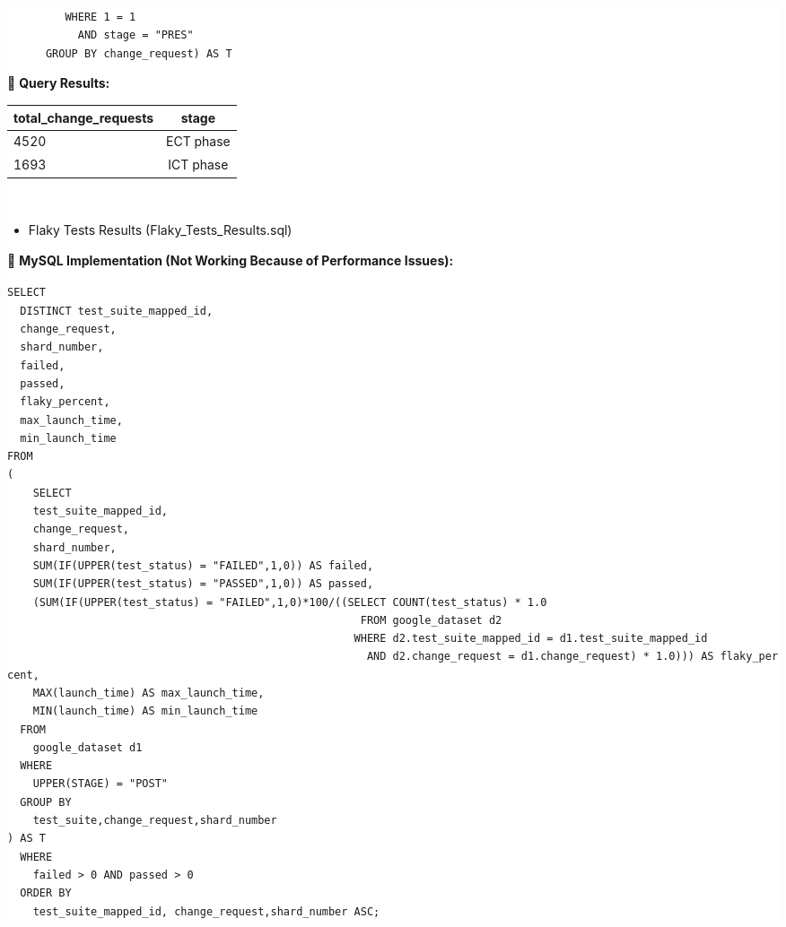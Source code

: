 ~~~ mysql
         WHERE 1 = 1
           AND stage = "PRES"
      GROUP BY change_request) AS T
~~~

:small_red_triangle_down: **Query Results:**

| total_change_requests | stage      |
|-----------------------|:----------:|
| 4520                  |  ECT phase |
| 1693                  |  ICT phase |


<br>

* Flaky Tests Results (Flaky_Tests_Results.sql)

:small_red_triangle_down: **MySQL Implementation (Not Working Because of Performance Issues):**

~~~ mysql
SELECT
  DISTINCT test_suite_mapped_id,
  change_request,
  shard_number,
  failed,
  passed,
  flaky_percent,
  max_launch_time,
  min_launch_time  
FROM
(   
    SELECT
    test_suite_mapped_id,
    change_request,
    shard_number,
    SUM(IF(UPPER(test_status) = "FAILED",1,0)) AS failed,
    SUM(IF(UPPER(test_status) = "PASSED",1,0)) AS passed,
    (SUM(IF(UPPER(test_status) = "FAILED",1,0)*100/((SELECT COUNT(test_status) * 1.0 
                                                       FROM google_dataset d2
                                                      WHERE d2.test_suite_mapped_id = d1.test_suite_mapped_id      
                                                        AND d2.change_request = d1.change_request) * 1.0))) AS flaky_percent,
    MAX(launch_time) AS max_launch_time,
    MIN(launch_time) AS min_launch_time       
  FROM
    google_dataset d1    
  WHERE
    UPPER(STAGE) = "POST"    
  GROUP BY
    test_suite,change_request,shard_number
) AS T  
  WHERE
    failed > 0 AND passed > 0    
  ORDER BY
    test_suite_mapped_id, change_request,shard_number ASC;
~~~
